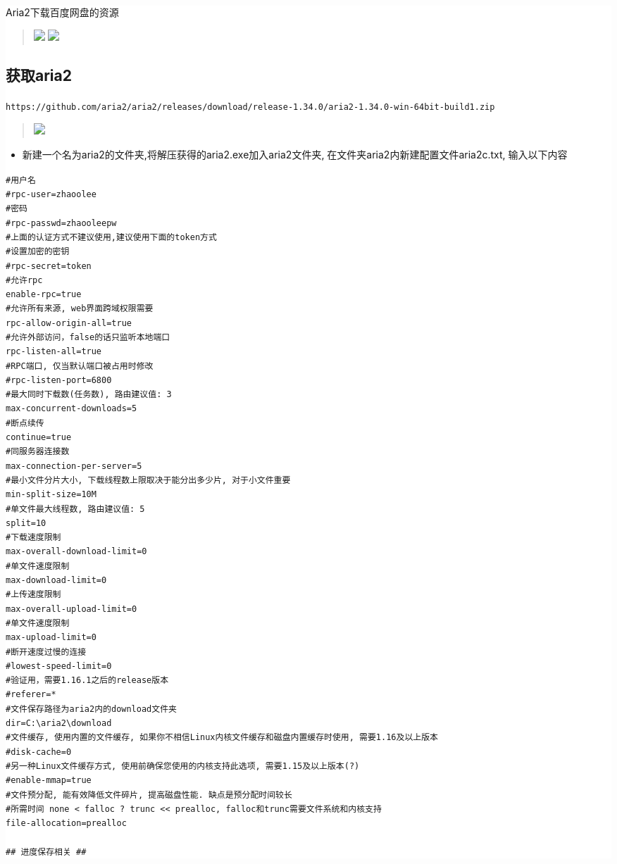 Aria2下载百度网盘的资源
> ![](https://raw.githubusercontent.com/zhaoolee/GraphBed/master/images/97b93c854c9d82b43d50a280d745decf.png)
> ![](https://raw.githubusercontent.com/zhaoolee/GraphBed/master/images/ddf5d738c11c09e7e5e83c65dc046122.png)

## 获取aria2
```
https://github.com/aria2/aria2/releases/download/release-1.34.0/aria2-1.34.0-win-64bit-build1.zip
```
> ![](https://raw.githubusercontent.com/zhaoolee/GraphBed/master/images/ff9d6af937c24f3468756201d63e2651.png)

-  新建一个名为aria2的文件夹,将解压获得的aria2.exe加入aria2文件夹, 在文件夹aria2内新建配置文件aria2c.txt, 输入以下内容

```
#用户名
#rpc-user=zhaoolee
#密码
#rpc-passwd=zhaooleepw
#上面的认证方式不建议使用,建议使用下面的token方式
#设置加密的密钥
#rpc-secret=token
#允许rpc
enable-rpc=true
#允许所有来源, web界面跨域权限需要
rpc-allow-origin-all=true
#允许外部访问，false的话只监听本地端口
rpc-listen-all=true
#RPC端口, 仅当默认端口被占用时修改
#rpc-listen-port=6800
#最大同时下载数(任务数), 路由建议值: 3
max-concurrent-downloads=5
#断点续传
continue=true
#同服务器连接数
max-connection-per-server=5
#最小文件分片大小, 下载线程数上限取决于能分出多少片, 对于小文件重要
min-split-size=10M
#单文件最大线程数, 路由建议值: 5
split=10
#下载速度限制
max-overall-download-limit=0
#单文件速度限制
max-download-limit=0
#上传速度限制
max-overall-upload-limit=0
#单文件速度限制
max-upload-limit=0
#断开速度过慢的连接
#lowest-speed-limit=0
#验证用，需要1.16.1之后的release版本
#referer=*
#文件保存路径为aria2内的download文件夹
dir=C:\aria2\download
#文件缓存, 使用内置的文件缓存, 如果你不相信Linux内核文件缓存和磁盘内置缓存时使用, 需要1.16及以上版本
#disk-cache=0
#另一种Linux文件缓存方式, 使用前确保您使用的内核支持此选项, 需要1.15及以上版本(?)
#enable-mmap=true
#文件预分配, 能有效降低文件碎片, 提高磁盘性能. 缺点是预分配时间较长
#所需时间 none < falloc ? trunc << prealloc, falloc和trunc需要文件系统和内核支持
file-allocation=prealloc

## 进度保存相关 ##
```